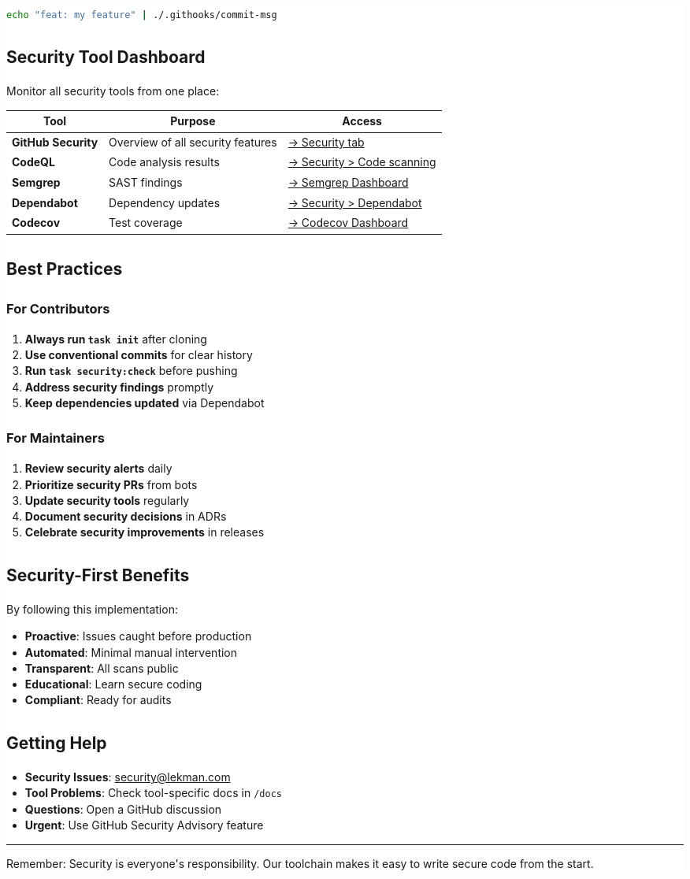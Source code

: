 ```bash
echo "feat: my feature" | ./.githooks/commit-msg
```

## Security Tool Dashboard

Monitor all security tools from one place:

| Tool | Purpose | Access |
|------|---------|--------|
| **GitHub Security** | Overview of all security features | [→ Security tab](https://github.com/lekman/magsafe-buskill/security) |
| **CodeQL** | Code analysis results | [→ Security > Code scanning](https://github.com/lekman/magsafe-buskill/security/code-scanning) |
| **Semgrep** | SAST findings | [→ Semgrep Dashboard](https://semgrep.dev) |
| **Dependabot** | Dependency updates | [→ Security > Dependabot](https://github.com/lekman/magsafe-buskill/security/dependabot) |
| **Codecov** | Test coverage | [→ Codecov Dashboard](https://codecov.io/gh/lekman/magsafe-buskill) |

## Best Practices

### For Contributors

1. **Always run `task init`** after cloning
2. **Use conventional commits** for clear history
3. **Run `task security:check`** before pushing
4. **Address security findings** promptly
5. **Keep dependencies updated** via Dependabot

### For Maintainers

1. **Review security alerts** daily
2. **Prioritize security PRs** from bots
3. **Update security tools** regularly
4. **Document security decisions** in ADRs
5. **Celebrate security improvements** in releases

## Security-First Benefits

By following this implementation:

- **Proactive**: Issues caught before production
- **Automated**: Minimal manual intervention
- **Transparent**: All scans public
- **Educational**: Learn secure coding
- **Compliant**: Ready for audits

## Getting Help

- **Security Issues**: security@lekman.com
- **Tool Problems**: Check tool-specific docs in `/docs`
- **Questions**: Open a GitHub discussion
- **Urgent**: Use GitHub Security Advisory feature

---

Remember: Security is everyone's responsibility. Our toolchain makes it easy to write secure code from the start.
